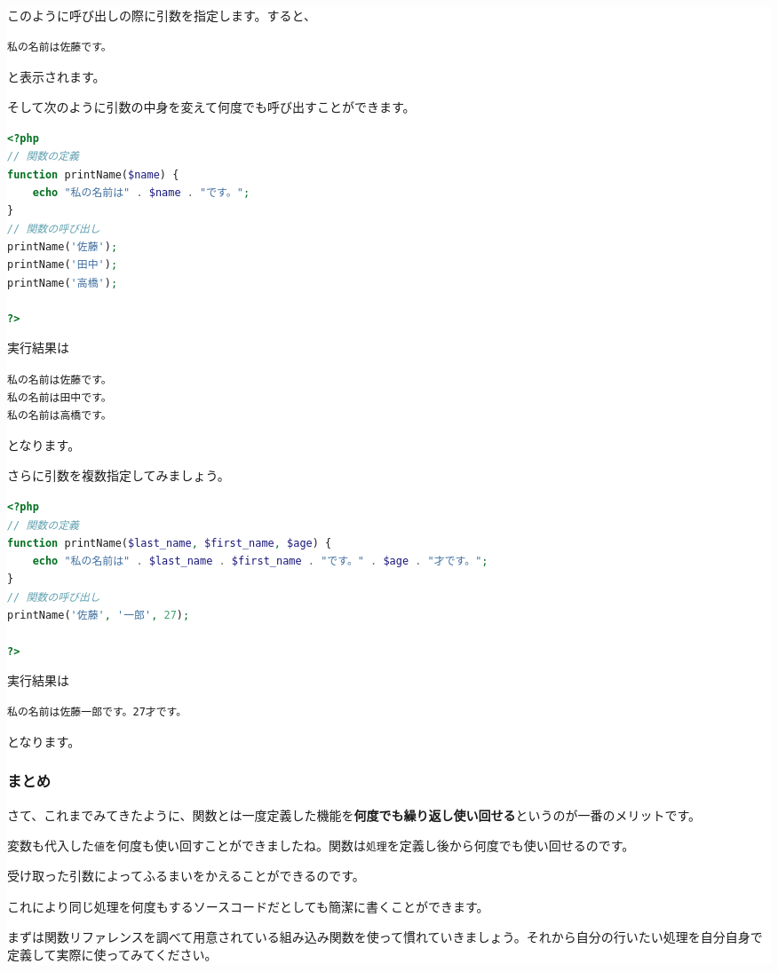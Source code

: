 このように呼び出しの際に引数を指定します。すると、

```
私の名前は佐藤です。
```

と表示されます。

そして次のように引数の中身を変えて何度でも呼び出すことができます。

```php
<?php
// 関数の定義    
function printName($name) {
    echo "私の名前は" . $name . "です。";
}
// 関数の呼び出し    
printName('佐藤');
printName('田中');
printName('高橋');

?>

```

実行結果は

```
私の名前は佐藤です。
私の名前は田中です。
私の名前は高橋です。
```

となります。

さらに引数を複数指定してみましょう。

```php
<?php
// 関数の定義    
function printName($last_name, $first_name, $age) {
    echo "私の名前は" . $last_name . $first_name . "です。" . $age . "才です。";
}
// 関数の呼び出し
printName('佐藤', '一郎', 27);

?>

```

実行結果は

```
私の名前は佐藤一郎です。27才です。
```

となります。


### まとめ
さて、これまでみてきたように、関数とは一度定義した機能を**何度でも繰り返し使い回せる**というのが一番のメリットです。

変数も代入した`値`を何度も使い回すことができましたね。関数は`処理`を定義し後から何度でも使い回せるのです。

受け取った引数によってふるまいをかえることができるのです。

これにより同じ処理を何度もするソースコードだとしても簡潔に書くことができます。

まずは関数リファレンスを調べて用意されている組み込み関数を使って慣れていきましょう。それから自分の行いたい処理を自分自身で定義して実際に使ってみてください。